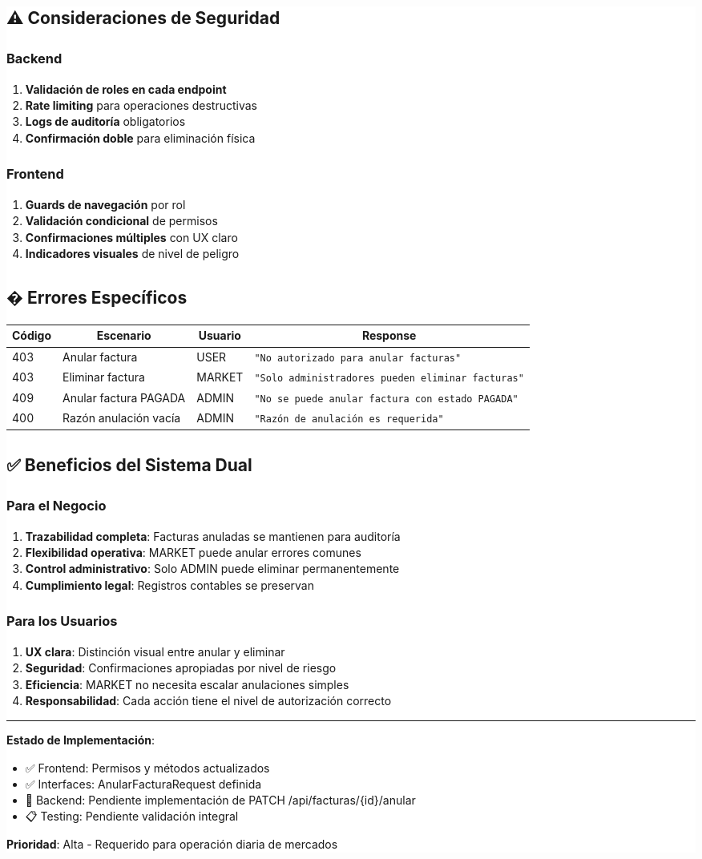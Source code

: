 ## ⚠️ Consideraciones de Seguridad

### Backend
1. **Validación de roles en cada endpoint**
2. **Rate limiting** para operaciones destructivas
3. **Logs de auditoría** obligatorios
4. **Confirmación doble** para eliminación física

### Frontend
1. **Guards de navegación** por rol
2. **Validación condicional** de permisos
3. **Confirmaciones múltiples** con UX claro
4. **Indicadores visuales** de nivel de peligro

## � Errores Específicos

| Código | Escenario | Usuario | Response |
|--------|-----------|---------|----------|
| 403 | Anular factura | USER | `"No autorizado para anular facturas"` |
| 403 | Eliminar factura | MARKET | `"Solo administradores pueden eliminar facturas"` |
| 409 | Anular factura PAGADA | ADMIN | `"No se puede anular factura con estado PAGADA"` |
| 400 | Razón anulación vacía | ADMIN | `"Razón de anulación es requerida"` |

## ✅ Beneficios del Sistema Dual

### Para el Negocio
1. **Trazabilidad completa**: Facturas anuladas se mantienen para auditoría
2. **Flexibilidad operativa**: MARKET puede anular errores comunes
3. **Control administrativo**: Solo ADMIN puede eliminar permanentemente
4. **Cumplimiento legal**: Registros contables se preservan

### Para los Usuarios
1. **UX clara**: Distinción visual entre anular y eliminar
2. **Seguridad**: Confirmaciones apropiadas por nivel de riesgo
3. **Eficiencia**: MARKET no necesita escalar anulaciones simples
4. **Responsabilidad**: Cada acción tiene el nivel de autorización correcto

---

**Estado de Implementación**: 
- ✅ Frontend: Permisos y métodos actualizados
- ✅ Interfaces: AnularFacturaRequest definida
- 🔄 Backend: Pendiente implementación de PATCH /api/facturas/{id}/anular
- 📋 Testing: Pendiente validación integral

**Prioridad**: Alta - Requerido para operación diaria de mercados
